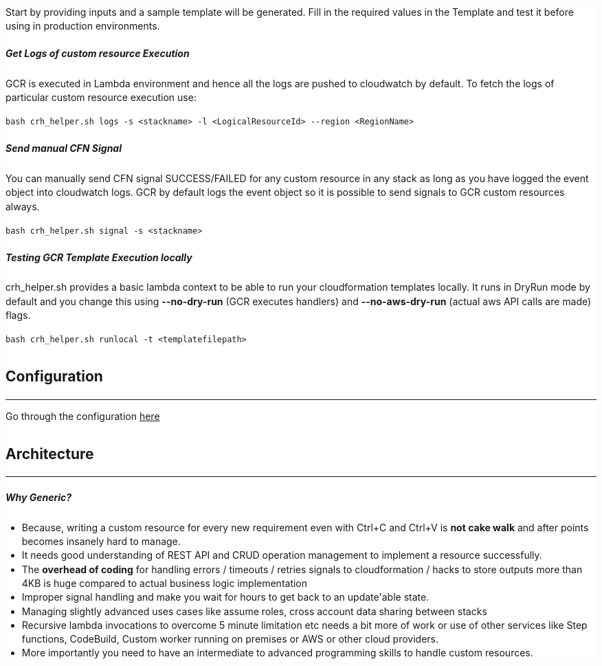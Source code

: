 Start by providing inputs and a sample template will be generated. Fill in the required values in the Template and test it before using in production environments.

<a name="GetLogs"></a>
##### Get Logs of custom resource Execution
GCR is executed in Lambda environment and hence all the logs are pushed to cloudwatch by default. To fetch the logs of particular custom resource execution use:
```
bash crh_helper.sh logs -s <stackname> -l <LogicalResourceId> --region <RegionName>
```
<a name="ManualCFNSignal"></a>
##### Send manual CFN Signal

You can manually send CFN signal SUCCESS/FAILED for any custom resource in any stack as long as you have logged the event object into cloudwatch logs. GCR by default logs the event object so it is possible to send signals to GCR custom resources always.

```
bash crh_helper.sh signal -s <stackname>
```
<a name="RunLocal"></a>
##### Testing GCR Template Execution locally
crh_helper.sh provides a basic lambda context to be able to run your cloudformation templates locally. It runs in DryRun mode by default and you change this using __--no-dry-run__ (GCR executes handlers) and __--no-aws-dry-run__ (actual aws API calls are made) flags.

```
bash crh_helper.sh runlocal -t <templatefilepath>
```

<a name="Configuration"></a>
## Configuration
____________
Go through the configuration [here](/docs/configuration.md)

<a name="Architecture"></a>
## Architecture
____________
<a name="WhyGeneric"></a>
##### Why Generic?

- Because, writing a custom resource for every new requirement even with Ctrl+C and Ctrl+V is __not cake walk__ and after points becomes insanely hard to manage.
- It needs good understanding of REST API and CRUD operation management to implement a resource successfully.
- The __overhead of coding__ for handling errors / timeouts / retries signals to cloudformation / hacks to store outputs more than 4KB is huge compared to actual business logic implementation
- Improper signal handling and make you wait for hours to get back to an update'able state.
- Managing slightly advanced uses cases like assume roles, cross account data sharing between stacks
- Recursive lambda invocations to overcome 5 minute limitation etc needs a bit more of work or use of other services like Step functions, CodeBuild, Custom worker running on premises or AWS or other cloud providers.
- More importantly you need to have an intermediate to advanced programming skills to handle custom resources.

